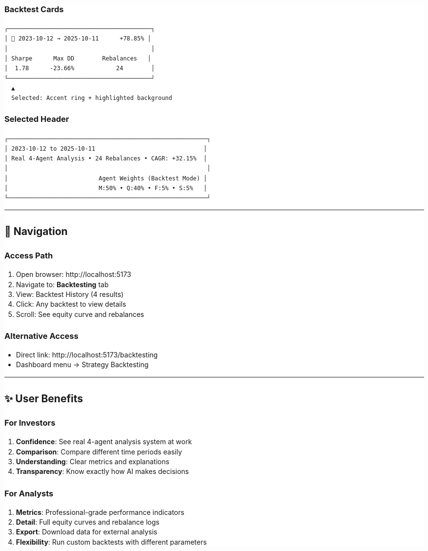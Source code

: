 ### Backtest Cards
```
┌─────────────────────────────────────────┐
│ 📅 2023-10-12 → 2025-10-11      +78.85% │
│                                         │
│ Sharpe      Max DD        Rebalances   │
│  1.78      -23.66%            24        │
└─────────────────────────────────────────┘
  ▲
  Selected: Accent ring + highlighted background
```

### Selected Header
```
┌─────────────────────────────────────────────────────────┐
│ 2023-10-12 to 2025-10-11                               │
│ Real 4-Agent Analysis • 24 Rebalances • CAGR: +32.15%  │
│                                                         │
│                          Agent Weights (Backtest Mode) │
│                          M:50% • Q:40% • F:5% • S:5%   │
└─────────────────────────────────────────────────────────┘
```

---

## 🔗 Navigation

### Access Path
1. Open browser: http://localhost:5173
2. Navigate to: **Backtesting** tab
3. View: Backtest History (4 results)
4. Click: Any backtest to view details
5. Scroll: See equity curve and rebalances

### Alternative Access
- Direct link: http://localhost:5173/backtesting
- Dashboard menu → Strategy Backtesting

---

## ✨ User Benefits

### For Investors
1. **Confidence**: See real 4-agent analysis system at work
2. **Comparison**: Compare different time periods easily
3. **Understanding**: Clear metrics and explanations
4. **Transparency**: Know exactly how AI makes decisions

### For Analysts
1. **Metrics**: Professional-grade performance indicators
2. **Detail**: Full equity curves and rebalance logs
3. **Export**: Download data for external analysis
4. **Flexibility**: Run custom backtests with different parameters
